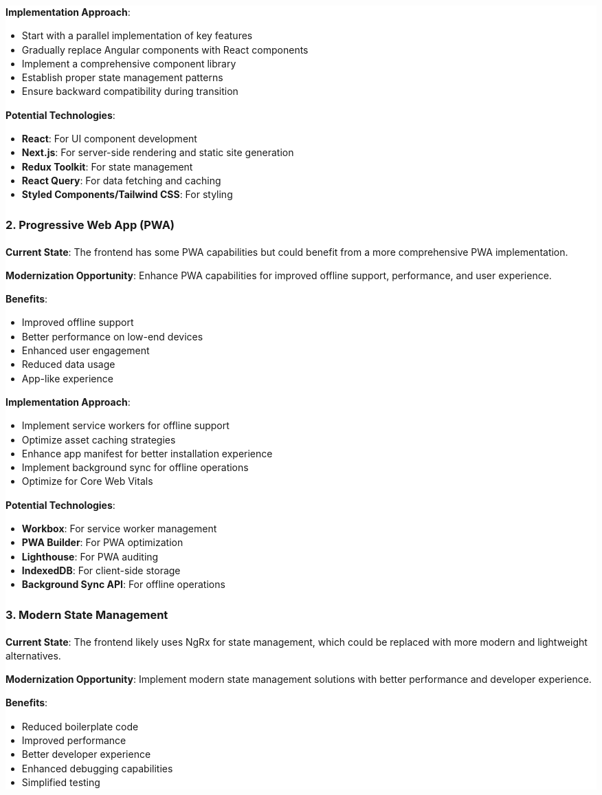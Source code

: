 **Implementation Approach**:
- Start with a parallel implementation of key features
- Gradually replace Angular components with React components
- Implement a comprehensive component library
- Establish proper state management patterns
- Ensure backward compatibility during transition

**Potential Technologies**:
- **React**: For UI component development
- **Next.js**: For server-side rendering and static site generation
- **Redux Toolkit**: For state management
- **React Query**: For data fetching and caching
- **Styled Components/Tailwind CSS**: For styling

### 2. Progressive Web App (PWA)

**Current State**: The frontend has some PWA capabilities but could benefit from a more comprehensive PWA implementation.

**Modernization Opportunity**: Enhance PWA capabilities for improved offline support, performance, and user experience.

**Benefits**:
- Improved offline support
- Better performance on low-end devices
- Enhanced user engagement
- Reduced data usage
- App-like experience

**Implementation Approach**:
- Implement service workers for offline support
- Optimize asset caching strategies
- Enhance app manifest for better installation experience
- Implement background sync for offline operations
- Optimize for Core Web Vitals

**Potential Technologies**:
- **Workbox**: For service worker management
- **PWA Builder**: For PWA optimization
- **Lighthouse**: For PWA auditing
- **IndexedDB**: For client-side storage
- **Background Sync API**: For offline operations

### 3. Modern State Management

**Current State**: The frontend likely uses NgRx for state management, which could be replaced with more modern and lightweight alternatives.

**Modernization Opportunity**: Implement modern state management solutions with better performance and developer experience.

**Benefits**:
- Reduced boilerplate code
- Improved performance
- Better developer experience
- Enhanced debugging capabilities
- Simplified testing
